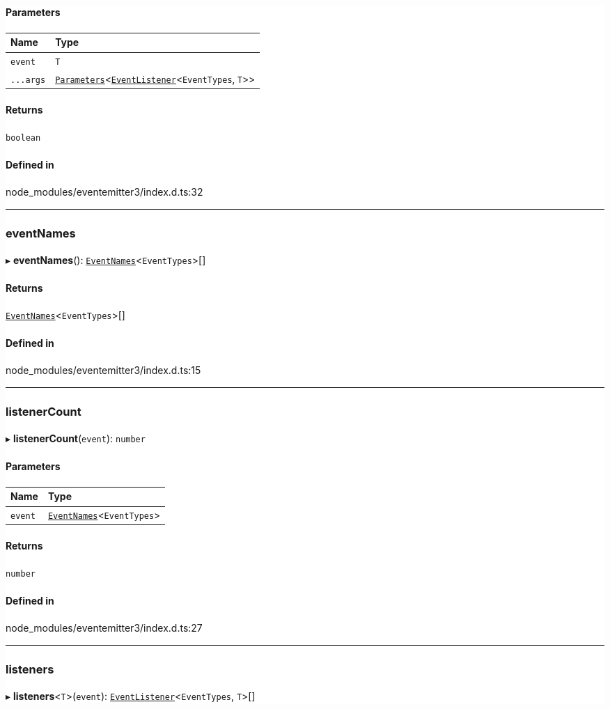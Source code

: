 #### Parameters

| Name | Type |
| :------ | :------ |
| `event` | `T` |
| `...args` | [`Parameters`](../wiki/%3Cinternal%3E#parameters)<[`EventListener`](../wiki/%3Cinternal%3E.EventEmitter#eventlistener)<`EventTypes`, `T`\>\> |

#### Returns

`boolean`

#### Defined in

node_modules/eventemitter3/index.d.ts:32

___

### eventNames

▸ **eventNames**(): [`EventNames`](../wiki/%3Cinternal%3E.EventEmitter#eventnames)<`EventTypes`\>[]

#### Returns

[`EventNames`](../wiki/%3Cinternal%3E.EventEmitter#eventnames)<`EventTypes`\>[]

#### Defined in

node_modules/eventemitter3/index.d.ts:15

___

### listenerCount

▸ **listenerCount**(`event`): `number`

#### Parameters

| Name | Type |
| :------ | :------ |
| `event` | [`EventNames`](../wiki/%3Cinternal%3E.EventEmitter#eventnames)<`EventTypes`\> |

#### Returns

`number`

#### Defined in

node_modules/eventemitter3/index.d.ts:27

___

### listeners

▸ **listeners**<`T`\>(`event`): [`EventListener`](../wiki/%3Cinternal%3E.EventEmitter#eventlistener)<`EventTypes`, `T`\>[]
